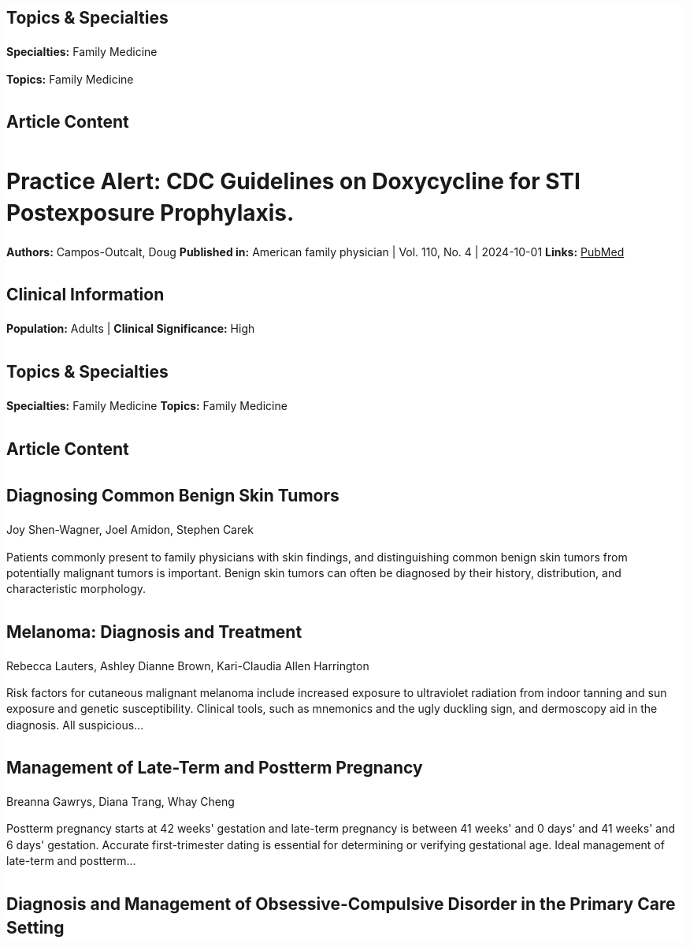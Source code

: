 ## Topics & Specialties

**Specialties:** Family Medicine

**Topics:** Family Medicine

## Article Content

# Practice Alert: CDC Guidelines on Doxycycline for STI Postexposure Prophylaxis.
**Authors:** Campos-Outcalt, Doug
**Published in:** American family physician | Vol. 110, No. 4 | 2024-10-01
**Links:** [PubMed](https://pubmed.ncbi.nlm.nih.gov/39418562/)
## Clinical Information
**Population:** Adults | **Clinical Significance:** High
## Topics & Specialties
**Specialties:** Family Medicine
**Topics:** Family Medicine
## Article Content

## Diagnosing Common Benign Skin Tumors

Joy Shen-Wagner, Joel Amidon, Stephen Carek

Patients commonly present to family physicians with skin findings, and distinguishing common benign skin tumors from potentially malignant tumors is important. Benign skin tumors can often be diagnosed by their history, distribution, and characteristic morphology.

## Melanoma: Diagnosis and Treatment

Rebecca Lauters, Ashley Dianne Brown, Kari-Claudia Allen Harrington

Risk factors for cutaneous malignant melanoma include increased exposure to ultraviolet radiation from indoor tanning and sun exposure and genetic susceptibility. Clinical tools, such as mnemonics and the ugly duckling sign, and dermoscopy aid in the diagnosis. All suspicious...

## Management of Late-Term and Postterm Pregnancy

Breanna Gawrys, Diana Trang, Whay Cheng

Postterm pregnancy starts at 42 weeks' gestation and late-term pregnancy is between 41 weeks' and 0 days' and 41 weeks' and 6 days' gestation. Accurate first-trimester dating is essential for determining or verifying gestational age. Ideal management of late-term and postterm...

## Diagnosis and Management of Obsessive-Compulsive Disorder in the Primary Care Setting
